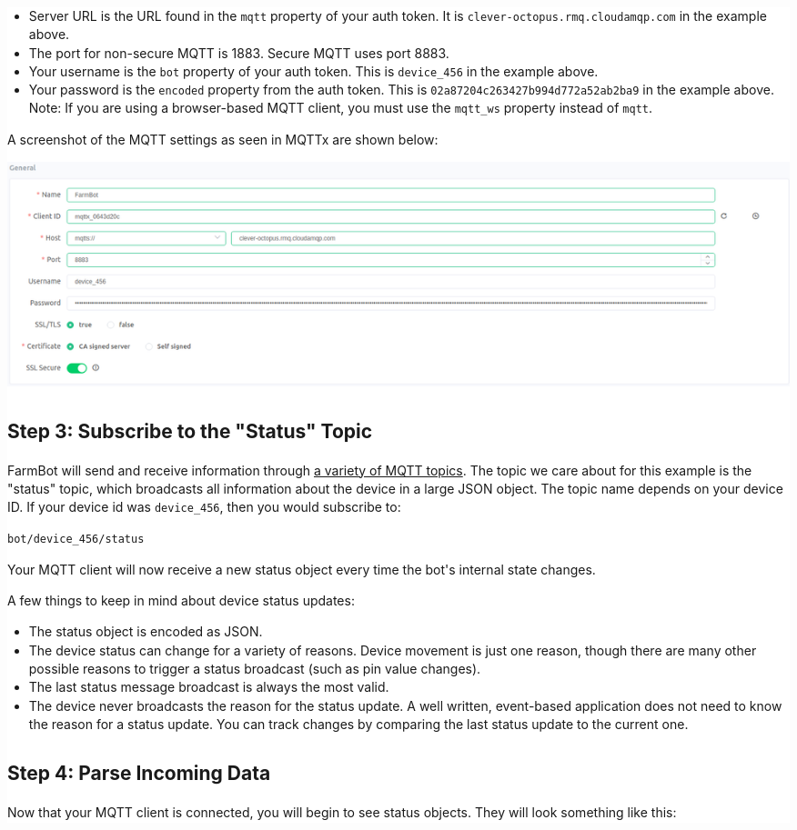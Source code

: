  * Server URL is the URL found in the `mqtt` property of your auth token. It is `clever-octopus.rmq.cloudamqp.com` in the example above.
 * The port for non-secure MQTT is 1883. Secure MQTT uses port 8883.
 * Your username is the `bot` property of your auth token. This is `device_456` in the example above.
 * Your password is the `encoded` property from the auth token. This is `02a87204c263427b994d772a52ab2ba9` in the example above.
Note: If you are using a browser-based MQTT client, you must use the `mqtt_ws` property instead of `mqtt`.

A screenshot of the MQTT settings as seen in MQTTx are shown below:

![A screenshot of MQTTx with credentials filled in.](_images/mqtt_gui.png)

## Step 3: Subscribe to the "Status" Topic

FarmBot will send and receive information through [a variety of MQTT topics](../../Documentation/web-app/message-broker.md#step-3-subscribing-to-topics). The topic we care about for this example is the "status" topic, which broadcasts all information about the device in a large JSON object. The topic name depends on your device ID. If your device id was `device_456`, then you would subscribe to:

```
bot/device_456/status
```

Your MQTT client will now receive a new status object every time the bot's internal state changes.

A few things to keep in mind about device status updates:

 * The status object is encoded as JSON.
 * The device status can change for a variety of reasons. Device movement is just one reason, though there are many other possible reasons to trigger a status broadcast (such as pin value changes).
 * The last status message broadcast is always the most valid.
 * The device never broadcasts the reason for the status update. A well written, event-based application does not need to know the reason for a status update. You can track changes by comparing the last status update to the current one.

## Step 4: Parse Incoming Data

Now that your MQTT client is connected, you will begin to see status objects. They will look something like this:
